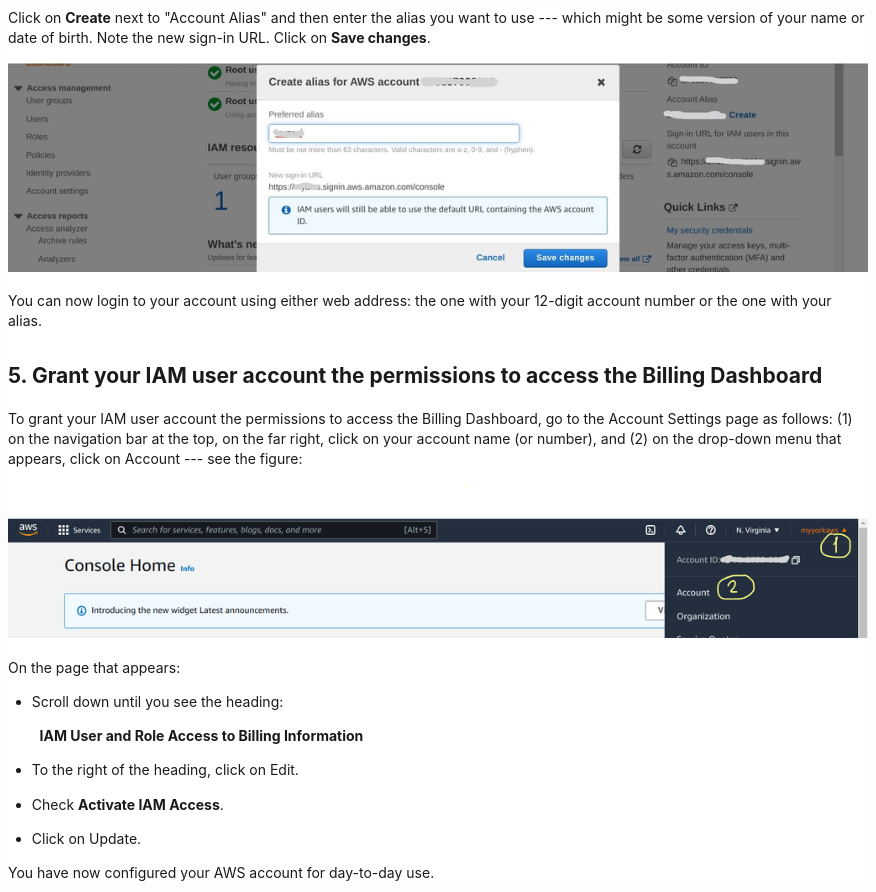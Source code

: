 Click on **Create** next to "Account Alias" and then enter the alias you want to use --- which might be some version of your name or date of birth. Note the new sign-in URL. Click on **Save changes**.

![Caption.](../fig/config-acc/ca22-url-alias-create.jpg "Pop-up called 'Create alias for AWS account xxxxxxxxxxxx'. ")

You can now login to your account using either web address: the one with your 12-digit account number or the one with your alias.

## 5. Grant your IAM user account the permissions to access the Billing Dashboard

To grant your IAM user account the permissions to access the Billing Dashboard, go to the Account Settings page as follows: (1) on the navigation bar at the top, on the far right, click on your account name (or number), and (2) on the drop-down menu that appears, click on Account --- see the figure:

![Caption.](../fig/config-acc/ca23-root-setup-to-access-billing-info.png "Accessing the Acount settgins page")

On the page that appears:

- Scroll down until you see the heading:

&nbsp; &nbsp; &nbsp; &nbsp; **IAM User and Role Access to Billing Information**

- To the right of the heading, click on Edit.

- Check **Activate IAM Access**.

- Click on Update.

You have now configured your AWS account for day-to-day use.  
